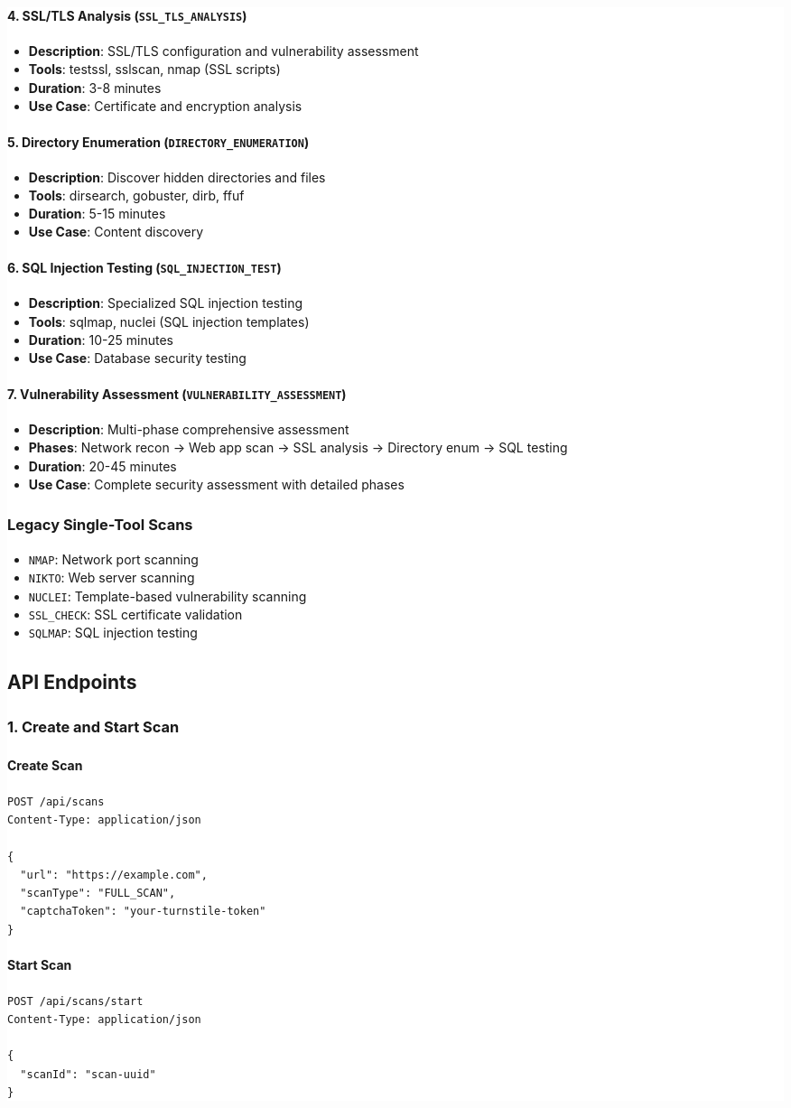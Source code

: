 #### 4. SSL/TLS Analysis (`SSL_TLS_ANALYSIS`)
- **Description**: SSL/TLS configuration and vulnerability assessment
- **Tools**: testssl, sslscan, nmap (SSL scripts)
- **Duration**: 3-8 minutes
- **Use Case**: Certificate and encryption analysis

#### 5. Directory Enumeration (`DIRECTORY_ENUMERATION`)
- **Description**: Discover hidden directories and files
- **Tools**: dirsearch, gobuster, dirb, ffuf
- **Duration**: 5-15 minutes
- **Use Case**: Content discovery

#### 6. SQL Injection Testing (`SQL_INJECTION_TEST`)
- **Description**: Specialized SQL injection testing
- **Tools**: sqlmap, nuclei (SQL injection templates)
- **Duration**: 10-25 minutes
- **Use Case**: Database security testing

#### 7. Vulnerability Assessment (`VULNERABILITY_ASSESSMENT`)
- **Description**: Multi-phase comprehensive assessment
- **Phases**: Network recon → Web app scan → SSL analysis → Directory enum → SQL testing
- **Duration**: 20-45 minutes
- **Use Case**: Complete security assessment with detailed phases

### Legacy Single-Tool Scans

- `NMAP`: Network port scanning
- `NIKTO`: Web server scanning
- `NUCLEI`: Template-based vulnerability scanning
- `SSL_CHECK`: SSL certificate validation
- `SQLMAP`: SQL injection testing

## API Endpoints

### 1. Create and Start Scan

#### Create Scan
```http
POST /api/scans
Content-Type: application/json

{
  "url": "https://example.com",
  "scanType": "FULL_SCAN",
  "captchaToken": "your-turnstile-token"
}
```

#### Start Scan
```http
POST /api/scans/start
Content-Type: application/json

{
  "scanId": "scan-uuid"
}
```

